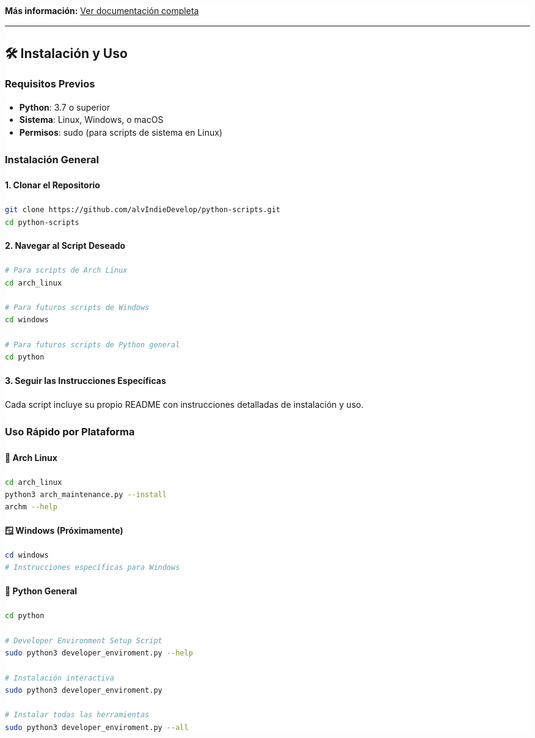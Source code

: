 **Más información:** [Ver documentación completa](arch_linux/README.md)

---

## 🛠️ Instalación y Uso

### **Requisitos Previos**
- **Python**: 3.7 o superior
- **Sistema**: Linux, Windows, o macOS
- **Permisos**: sudo (para scripts de sistema en Linux)

### **Instalación General**

#### **1. Clonar el Repositorio**
```bash
git clone https://github.com/alvIndieDevelop/python-scripts.git
cd python-scripts
```

#### **2. Navegar al Script Deseado**
```bash
# Para scripts de Arch Linux
cd arch_linux

# Para futuros scripts de Windows
cd windows

# Para futuros scripts de Python general
cd python
```

#### **3. Seguir las Instrucciones Específicas**
Cada script incluye su propio README con instrucciones detalladas de instalación y uso.

### **Uso Rápido por Plataforma**

#### **🐧 Arch Linux**
```bash
cd arch_linux
python3 arch_maintenance.py --install
archm --help
```

#### **🪟 Windows** (Próximamente)
```powershell
cd windows
# Instrucciones específicas para Windows
```

#### **🐍 Python General**
```bash
cd python

# Developer Environment Setup Script
sudo python3 developer_enviroment.py --help

# Instalación interactiva
sudo python3 developer_enviroment.py

# Instalar todas las herramientas
sudo python3 developer_enviroment.py --all
```

